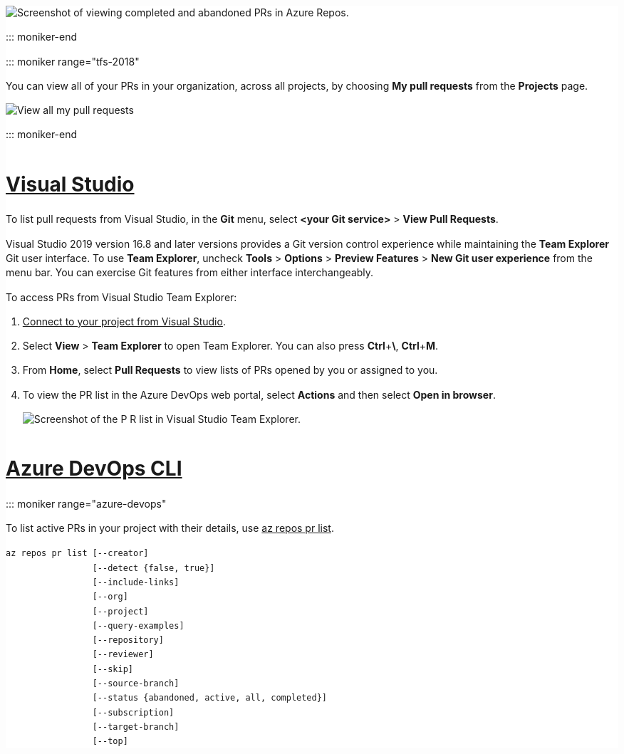 ![Screenshot of viewing completed and abandoned PRs in Azure Repos.](media/view-pull-requests/repos-code-pull-requests.png)

::: moniker-end 


::: moniker range="tfs-2018"

You can view all of your PRs in your organization, across all projects, by choosing **My pull requests** from the **Projects** page.

![View all my pull requests](media/view-pull-requests/view-all-pull-requests.png)

::: moniker-end 

# [Visual Studio](#tab/visual-studio)

To list pull requests from Visual Studio, in the **Git** menu, select **\<your Git service>** > **View Pull Requests**.

Visual Studio 2019 version 16.8 and later versions provides a Git version control experience while maintaining the **Team Explorer** Git user interface. To use **Team Explorer**, uncheck **Tools** > **Options** > **Preview Features** > **New Git user experience** from the menu bar. You can exercise Git features from either interface interchangeably.

To access PRs from Visual Studio Team Explorer:

1. [Connect to your project from Visual Studio](../../organizations/projects/connect-to-projects.md).

1. Select **View** > **Team Explorer** to open Team Explorer. You can also press **Ctrl**+**\\**, **Ctrl**+**M**.

1. From **Home**, select **Pull Requests** to view lists of PRs opened by you or assigned to you.

1. To view the PR list in the Azure DevOps web portal, select **Actions** and then select **Open in browser**.

   ![Screenshot of the P R list in Visual Studio Team Explorer.](./media/view-pull-requests/list-prs.png)

# [Azure DevOps CLI](#tab/azure-devops-cli)

::: moniker range="azure-devops"

To list active PRs in your project with their details, use [az repos pr list](/cli/azure/repos/pr#az-repos-pr-list).

```azurecli
az repos pr list [--creator]
                 [--detect {false, true}]
                 [--include-links]
                 [--org]
                 [--project]
                 [--query-examples]
                 [--repository]
                 [--reviewer]
                 [--skip]
                 [--source-branch]
                 [--status {abandoned, active, all, completed}]
                 [--subscription]
                 [--target-branch]
                 [--top]
```
